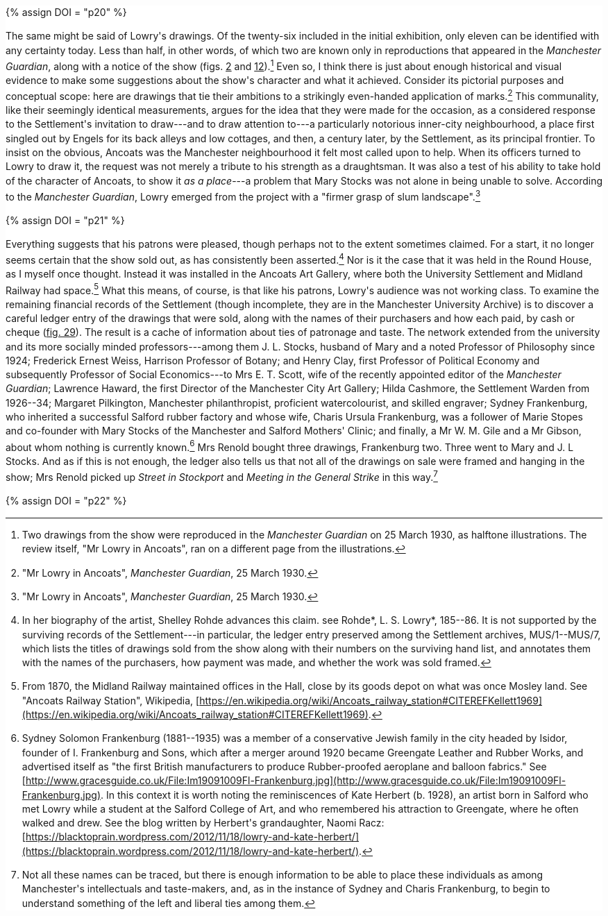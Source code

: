 {% assign DOI = "p20" %}

The same might be said of Lowry's drawings. Of the twenty-six included in the initial exhibition, only eleven can be identified with any certainty today. Less than half, in other words, of which two are known only in reproductions that appeared in the *Manchester Guardian*, along with a notice of the show (figs. [2](#figure2) and [12](#figure12)).[^27] Even so, I think there is just about enough historical and visual evidence to make some suggestions about the show's character and what it achieved. Consider its pictorial purposes and conceptual scope: here are drawings that tie their ambitions to a strikingly even-handed application of marks.[^28] This communality, like their seemingly identical measurements, argues for the idea that they were made for the occasion, as a considered response to the Settlement's invitation to draw---and to draw attention to---a particularly notorious inner-city neighbourhood, a place first singled out by Engels for its back alleys and low cottages, and then, a century later, by the Settlement, as its principal frontier. To insist on the obvious, Ancoats was the Manchester neighbourhood it felt most called upon to help. When its officers turned to Lowry to draw it, the request was not merely a tribute to his strength as a draughtsman. It was also a test of his ability to take hold of the character of Ancoats, to show it *as a place*---a problem that Mary Stocks was not alone in being unable to solve. According to the *Manchester Guardian*, Lowry emerged from the project with a "firmer grasp of slum landscape".[^29]

{% assign DOI = "p21" %}

Everything suggests that his patrons were pleased, though perhaps not to the extent sometimes claimed. For a start, it no longer seems certain that the show sold out, as has consistently been asserted.[^30] Nor is it the case that it was held in the Round House, as I myself once thought. Instead it was installed in the Ancoats Art Gallery, where both the University Settlement and Midland Railway had space.[^31] What this means, of course, is that like his patrons, Lowry's audience was not working class. To examine the remaining financial records of the Settlement (though incomplete, they are in the Manchester University Archive) is to discover a careful ledger entry of the drawings that were sold, along with the names of their purchasers and how each paid, by cash or cheque ([fig. 29](#figure29)). The result is a cache of information about ties of patronage and taste. The network extended from the university and its more socially minded professors---among them J. L. Stocks, husband of Mary and a noted Professor of Philosophy since 1924; Frederick Ernest Weiss, Harrison Professor of Botany; and Henry Clay, first Professor of Political Economy and subsequently Professor of Social Economics---to Mrs E. T. Scott, wife of the recently appointed editor of the *Manchester* *Guardian*; Lawrence Haward, the first Director of the Manchester City Art Gallery; Hilda Cashmore, the Settlement Warden from 1926--34; Margaret Pilkington, Manchester philanthropist, proficient watercolourist, and skilled engraver; Sydney Frankenburg, who inherited a successful Salford rubber factory and whose wife, Charis Ursula Frankenburg, was a follower of Marie Stopes and co-founder with Mary Stocks of the Manchester and Salford Mothers' Clinic; and finally, a Mr W. M. Gile and a Mr Gibson, about whom nothing is currently known.[^32] Mrs Renold bought three drawings, Frankenburg two. Three went to Mary and J. L Stocks. And as if this is not enough, the ledger also tells us that not all of the drawings on sale were framed and hanging in the show; Mrs Renold picked up *Street in Stockport* and *Meeting in the General Strike* in this way.[^33]

{% assign DOI = "p22" %}


[^1]: At present there is no catalogue raisonné of drawings by L. S. Lowry, nor indeed any estimate of how many he might have produced. (A catalogue of the artist's paintings, by contrast, is currently underway.) The first study of the artist's drawings was undertaken by the artist and writer Mervyn Levy (1914--96); *The Drawings of L. S. Lowry* (London: Cory, Adams and Mackay, 1963), with introduction and notes by Levy. Other key resources for any student of Lowry's drawings are Michael Leber and Judith Sandling, *L. S. Lowry *(London: Phaidon, 1987), and most recently the catalogue of the important exhibition curated by Neil Walker at the Djanogly Art Gallery, *Lowry* (Nottingham, 2011--12), with essays by Michael Howard and Charlotte Wildman.
[^2]: For a richly readable treatment of the history of Ancoats, see Michael E. Rose, with Keith Falconer and Julian Holder, *Ancoats: Cradle of Industrialization* (Swindon: English Heritage, 2011). Available on line at [<]https://content.historicengland.org.uk/images-books/publications/ancoats/ancoats.pdf/](https://content.historicengland.org.uk/images-books/publications/ancoats/ancoats.pdf/).
[^3]: Friedrich Engels, *The Condition of the Working Class in England in 1844*, Introduction by David McLellan (Oxford: Oxford University Press, 1993), 71. See also Alan Kidd, *Manchester: A History* (1993; Lancaster: Carnegie Publishing Ltd., 3^rd^ ed. 2006).
[^4]: Engels, *Condition of the Working Class.*
[^5]: It is worth noting that animals, like humans, demonstrate a strong sense of place.
[^6]: I thank Catherine Spencer for introducing me to Clough's use of this phrase. For a sample of Spencer's work on Clough, see Catherine Spencer, "Covert Resistance: Prunella Clough's Cold War 'Urbscapes'", in *British Art in the Nuclear Age*, ed. Catherine Jolivette (Farnham: Ashgate, 2014), 171--94; Catherine Spencer, \"Abstraction's Ecologies: Post-Industrialization, Waste and the Commodity Form in Prunella Clough's Paintings of the 1980s and 1990s \", *British Art Studies*, Issue 1, [doi:10.17658/issn.2058-5462/issue-01/cspencer](https://doi.org/10.17658/issn.2058-5462/issue-01/cspencer)
[^7]: For stimulating remarks on the "sedimentary strata of history" invoked here, see Clare Warden, "Ugliness and Beauty: The Politics of Landscape in Walter Greenwood's *Love on the Dole*", *New Theatre Quarterly* 29, no. 1 (Feb. 2013): 39.
[^8]: For an exploration of these seldom-noted successes, see T. J. Clark and Anne M. Wagner, *Lowry and the Painting of Modern Life* (London: Tate Publishing, 2013). See also the fine chronology provided by Helen Little in the same volume (208--25). The Duveen Paintings Fund was a short-lived patronage scheme set up by Lord Duveen in 1926 for the purchase of contemporary art; the purchased works were stored at the Tate, and remained there even after acquisitions lapsed in 1929. Lowry's *Coming out of School* (1927) was bought in 1927, in the wake of its inclusion in the "*Daily Express"* *Young Artists Exhibition*, 1927. It was formally presented to the museum in 1949. See [http://www.tate.org.uk/art/artworks/lowry-coming-out-of-school-n05912/text-catalogue-entry](http://www.tate.org.uk/art/artworks/lowry-coming-out-of-school-n05912/text-catalogue-entry).
[^9]: For a useful reminder of the variety of attitudes towards Lowry and his work among art critics currently publishing in Britain, readers might wish to survey the range of views voiced by journalists in response to the above-mentioned retrospective, *Lowry and the Painting of Modern Life*, mounted at Tate Britain in summer 2013. Note that my essay in the book accompanying the show refers to some of the works and issues discussed here. See Anne M. Wagner, "Lowry, Repetition and Change", in Clark and Wagner, *Lowry and the Painting of Modern Life*, 93--110.
[^10]: See [http://www.npg.org.uk/collections/search/person.php?LinkID=mp06938&role=art&wPage=543](http://www.npg.org.uk/collections/search/person.php?LinkID=mp06938&role=art&wPage=543). The present essay draws its information from this useful source.
[^11]: The only parallel to the Ancoats drawings in this or any other period of Lowry's life was a set of twelve illustrations he produced for *The Cotswold Book* (London: Jonathan Cape, 1931). For an account of the circumstances of their making, see Shelley Rohde, *L. S. Lowry: A Biography* (1979; Salford: Lowry Press, 3^rd^ ed. 1999), 170--75.
[^12]: A good sample of the artist's urban drawings is reproduced in Judith Sandling and Michael Leber, *Lowry's City: A Painter and his Locale* (Salford: Lowry Press, 1999).
[^13]: Philip Rawson, *Drawing* (The Appreciation of the Arts, Vol. 4), gen. ed. Harold Osborne (London: Oxford University Press, 1969), 123.
[^14]: Geertz's formulation is the premise of his essay "Local Knowledge: Fact and Law in Comparative Perspective", first published in 1983, which forms the centrepiece of Clifford Geertz, *Local Knowledge: Further Essays in Interpretive Anthropology* (New York: Basic Books, 2000). It can also be consulted on line at [http://hypergeertz.jku.at/GeertzTexts/Local_Knowledge.htm](http://hypergeertz.jku.at/GeertzTexts/Local_Knowledge.htm). Invoked here is the first sentence of that essay. Note that Geertz follows this initial characterization of his concept by describing it as a "cast of mind, a to-know-a-city-is-to-know-its-streets approach to things". This is a cast of mind Lowry certainly possessed.
[^15]: This etymology is suggested and supported in Eilert Ekwall, *The Place-names of Lancashire* (Manchester: Manchester University Press, 1922), 35; consulted on line at [https://archive.org/stream/placenamesoflanc00ekwauoft/placenamesoflanc00ekwauoft_djvu.txt](https://archive.org/stream/placenamesoflanc00ekwauoft/placenamesoflanc00ekwauoft_djvu.txt).
[^16]: Engels, *Condition of the Working Class*, 69, 70.
[^17]: Although the history of the Mosley family can be traced to the creation of a baronetcy bearing that name in 1640, the branch of the family resident in Ancoats is known as the third baronetcy, and included as the sixth holder of the title Sir Oswald Mosley (1896--1980), founder of the British Union of Fascists.
[^18]: Henri Lefebvre, *Writings on Cities*, trans. E. Kofman and E. Lebas (London: Blackwell, 1996), 74.
[^19]: See Stuart Eagles, "Thomas Coglan Horsfall and Manchester Art Museum and University Settlement", 2009, *The Encyclopaedia of Informal Education*, [www.infed.org/settlements/manchester_art_museum_and_university_settlement.htm](http://www.infed.org/settlements/manchester_art_museum_and_university_settlement.htm).
[^20]: Mary Danvers Stocks, *Fifty Years in Every Street* (Manchester: Manchester University Press, 1945). Stocks remains an important source for historians of the Settlement, particularly its early years.
[^21]: Winifred Gill (1991--1981), an artist whose niece was my correspondent's cousin, is particularly known for her involvement in the running of the Omega Workshop, but was also active on many other fronts. In addition to her work in the Settlement movement, she was also involved with the Lake Mere archaeological dig, and was active at the BBC, both as a broadcaster and in audience research. Margaret Bennett, Gill's long-time house-mate and the aunt of my correspondent, Chrystine Bennett, was the one to initiate the effort to sort through Gill's papers and eventually to offer them to the Bodleian, Oxford. [http://www.cluttergone.co.uk/Winifred.html](http://www.cluttergone.co.uk/Winifred.html). Bennett's efforts led to a BBC Radio 4 programme on Gill (see [http://www.bbc.co.uk/programmes/b00jxc77](http://www.bbc.co.uk/programmes/b00jxc77)), and also to a 2009 Courtauld exhibition, which devoted a room to Gill's work. Unfortunately, on the evidence of the Bodleian website, the bulk of these collections does not yet seem to be publicly available.
[^22]: At present, the only known record of this hand list is preserved as a photocopy in The Lowry, Salford. The invitation to the annual meeting of the governing board of the Settlement is housed along with other items relating to the Settlement; see note 30 below. The same flyer was used to invite the board to Lowry's brief exhibition. The text of this paragraph reads: "You are also invited to view a collection of 25 PENCIL DRAWINGS OF ANCOATS made by Mr. L. S. Lowry at the special request of the Settlement. The drawings, which are for sale, will be on view in the Common Room, Ancoats Hall, before the meeting on March 25^th^, from 12 to 6 p.m., and also on Wednesday, March 26, from 7:30 to 9:30 p.m. Tea at the Buffet ninepence each." As is clear, the source of the information that there were twenty-five drawings in Lowry's show (as opposed to the twenty-six listed on the flyer) lies here. The same text, moreover, clears up the misconception, which I once shared, that the drawing show was in the Round House itself.
[^23]: The nineteenth-century maps of the area published by Adshead position two mills just north of Every Street: J. & L. Williams Cotton Mill, which lay between Tame and Harrison Streets, and J. & J. L. Gray's Cotton Mill, which along with Swindells and Williams chemical works, was built between Harrison and Pollard Streets.
[^24]: It seems likely that the placelessness telegraphed by these titles is keyed to the fundamental link between canals and rivers on the one hand, and notions of continuity and transit on the other.
[^25]: John Berger, "Lowry", in *The Moment of Cubism and other Essays* (New York: Pantheon, 1969), 107.
[^26]: The paradoxes of Lowry's relationship to this disappearing world are considered in H. Roy Merrens and Glen Norcliffe, "L. S. Lowry and the Heritage Movement", *Manchester* *Region History Review *8 (1994): 50--53.
[^27]: Two drawings from the show were reproduced in the *Manchester Guardian* on 25 March 1930, as halftone illustrations. The review itself, "Mr Lowry in Ancoats", ran on a different page from the illustrations.
[^28]: "Mr Lowry in Ancoats", *Manchester Guardian*, 25 March 1930.
[^29]: "Mr Lowry in Ancoats", *Manchester Guardian*, 25 March 1930.
[^30]: In her biography of the artist, Shelley Rohde advances this claim. see Rohde*, L. S. Lowry*, 185--86. It is not supported by the surviving records of the Settlement---in particular, the ledger entry preserved among the Settlement archives, MUS/1--MUS/7, which lists the titles of drawings sold from the show along with their numbers on the surviving hand list, and annotates them with the names of the purchasers, how payment was made, and whether the work was sold framed.
[^31]: From 1870, the Midland Railway maintained offices in the Hall, close by its goods depot on what was once Mosley land. See "Ancoats Railway Station", Wikipedia, [https://en.wikipedia.org/wiki/Ancoats_railway_station#CITEREFKellett1969](https://en.wikipedia.org/wiki/Ancoats_railway_station#CITEREFKellett1969).
[^32]: Sydney Solomon Frankenburg (1881­--1935) was a member of a conservative Jewish family in the city headed by Isidor, founder of I. Frankenburg and Sons, which after a merger around 1920 became Greengate Leather and Rubber Works, and advertised itself as "the first British manufacturers to produce Rubber-proofed aeroplane and balloon fabrics." See [http://www.gracesguide.co.uk/File:Im19091009Fl-Frankenburg.jpg](http://www.gracesguide.co.uk/File:Im19091009Fl-Frankenburg.jpg). In this context it is worth noting the reminiscences of Kate Herbert (b. 1928), an artist born in Salford who met Lowry while a student at the Salford College of Art, and who remembered his attraction to Greengate, where he often walked and drew. See the blog written by Herbert's grandaughter, Naomi Racz: [https://blacktoprain.wordpress.com/2012/11/18/lowry-and-kate-herbert/](https://blacktoprain.wordpress.com/2012/11/18/lowry-and-kate-herbert/).
[^33]: Not all these names can be traced, but there is enough information to be able to place these individuals as among Manchester's intellectuals and taste-makers, and, as in the instance of Sydney and Charis Frankenburg, to begin to understand something of the left and liberal ties among them.
[^34]: See Frankenburg, *Not Old, Madam, Vintage*, 121 and *passim* on her husband's charitable nature.
[^35]: Lowry, of course, would have understood these dimensions in inches, making use of a pad or packet of paper with uniform sheets. Note, however, that for a Lowry drawing to have these dimensions is not evidence enough that it was on view at the Round House show.
[^36]: The phrase is drawn from a 1904 report by T. R. Marr, *Housing Conditions in Manchester and Salford*, cited by Mary Stocks in *Fifty Years in Every Street*, 9. Stocks also cites Engels, *Condition of the Working Class*, 8, and takes up his phrase, "mean streets".
[^37]: Levy, *Drawings of L. S. Lowry*, 15.
[^38]: "Mr Lowry in Ancoats", *Manchester Guardian*, 25 March 1930.
[^39]: This information comes from [https://m.facebook.com/manchestermemorylane/posts/1121617434563978](https://m.facebook.com/manchestermemorylane/posts/1121617434563978). Such websites provide valuable sources for memories and photographs of an industrial and residential landscape that has since been almost entirely erased.
[^40]: Perhaps the most similar are among the drawings Lowry made at the invitation of his friend Harold Timperley to provide illustrations for the latter's *A Cotswold Book* (London: Jonathan Cape, 1931). There were twelve in all, some of which approach, but do not achieve, the stark minimalism of Lowry's Ancoats work. For the general circumstances of the commission, see Rohde, *L. S. Lowry*, 170--75.
[^41]: Wagner, "Lowry, Repetition and Change", 99--100.
[^42]: Walter Greenwood, *Love on the Dole* (1933; London: Vintage Classics, new ed. 1993), chapter 3.
[^43]: Greenwood's descriptions return to a longstanding claim about life in the labouring towns of northern England, one already articulated in the nineteenth century. In particular, there are echoes here of the observations of the critic Angus Reach writing in the *Morning Chronicle* in 1849: "In general, these towns wear a monotonous sameness of aspect, physical and moral . . . In fact, the social condition of the different town populations is almost as much alike as the material appearance of the tall chimneys under which they live. Here and there the height of the latter may differ by a few rounds of brick, but in all essential respects, a description of one is a description of all." Cited by Rob Powell in *In the Wake of King Cotton* (Rochdale Art Gallery, 1986), 12.
[^44]: Greenwood, *Love on the Dole*, chapter 3.
[^45]: Lefebvre, *Writings on Cities*, 116.
[^46]: Rawson, *Drawing*, 187.
[^47]: Rawson, *Drawing*, 193. Rawson is concerned with a drawing in the Ashmolean Museum customarily dated c. 1540.
[^48]: Among Lowry's Ancoats drawings is to be found a study/finished drawing pairing, which confirms this point. It is made up of two views of Great Ancoats Street, one of which is dated 1929, the other---and more finished---version dated 1930.
[^49]: Lowry worked as a rent collector and accountant for the Pall Mall Property Company, located on Brown Street, in central Manchester, on a site now occupied by Tesco. Famously, he remained there from 1910 until 1952, when he retired at the age of sixty-five with a pension of £200 per year. According to Rohde, "His duties soon took on a regular pattern: Longsight and Old Trafford on Mondays, Hulme and Higher Broughton on Tuesdays, Withing on Wednesday mornings, and the remainder of the week employed as a cashier in the front office." Much of the information she offers on the artist's working life came from Clifford Openshaw, who joined the Pall Mall Property Company in 1928. See Rohde, *L. S. Lowry*, 89--94 and *passim*. Founded in 1895, the Pall Mall Property Company survives, with offices in Lytham St Anne's, Lancashire; see [https://beta.companieshouse.gov.uk/company/00043386](https://beta.companieshouse.gov.uk/company/00043386).
[^50]: Details of Maitland's role at the University of Manchester can be gleaned from the website of the university library. See also the obituary by A. W. Downie for the Society for General Microbiology, now the Microbiology Society, 1 May 1973, Journal of Medical Microbiology 6: 253-258, doi:10.1099/00222615-6-2-253
[^51]: Maitland MS, 4. A photocopy of Maitland's unpublished manuscript is in the archive of The Lowry, Salford. My thanks to Claire Stewart, Curator.
[^52]: See Robert Hobbs, ed., *Mark Lombardi: Global Networks* (New York: Independent Curators International, 2003). This exhibition circulated among eight galleries and museums in the US and Canada, including the Yerba Buena Center for the Arts, San Francisco, where I was fortunate to see it in 2004. The scale of the drawings, and the intricacy of their execution made this direct encounter especially valuable.
[^53]: Margery Clarke and her son Paul Clarke today run a small gallery, "The First" Gallery, which operates from their home in Bitterne, Southampton, and still maintains a website; see [http://www.oldfocsle.org.uk/first/](http://www.oldfocsle.org.uk/first/). Among the artists the gallery represents is Crispin Eurich (1936­--76), who took some memorable photographs of Lowry in Stockport.
[^54]: Undated letter from Margery Clarke to the author, autumn 2013.
[^55]: The initiative, dubbed Ancoats Urban Village, is detailed in a paper dated June 2011 and titled "Lessons from Ancoats Urban Village and Islington Millennium Village, Manchester". The text is the effort of the Sustainable Urban Neighbourhoods Network. See [http://urbed.coop/sites/default/files/Ancoats%20and%20New%20Islington%20report_0.pdf](http://urbed.coop/sites/default/files/Ancoats%20and%20New%20Islington%20report_0.pdf)
[^56]: John Barrell, *Edward Pugh of Ruthin, 1763--1813: "A Native Artist"* (Cardiff: University of Wales Press, 2013), 31--32.
[^57]: Lowry, as quoted by T. J. Clark in "Lowry's Other England", in *Lowry and the Painting of Modern Life*, 73.